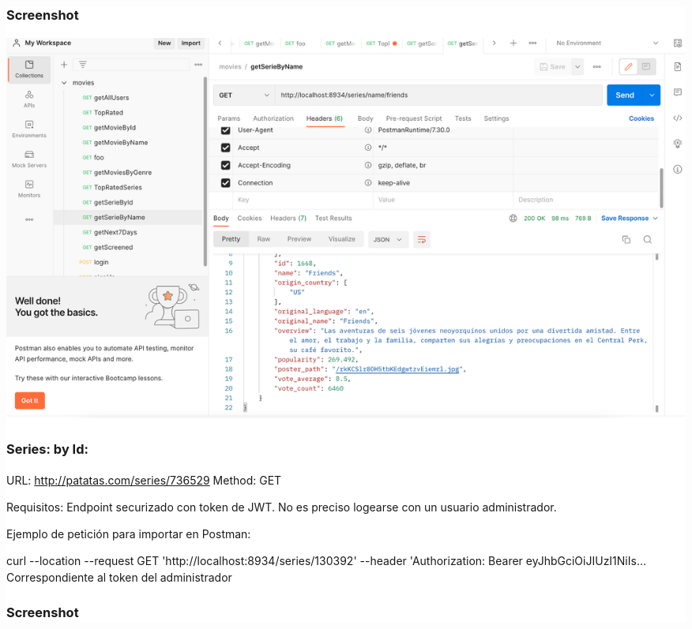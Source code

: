 ### Screenshot
![Image text](https://github.com/MayRMS/rental_app_backend/blob/main/img/seriesByName.png)


### Series: by Id:

URL: http://patatas.com/series/736529
Method: GET

Requisitos: Endpoint securizado con token de JWT. No es preciso logearse con un usuario administrador.

Ejemplo de petición para importar en Postman: 

curl --location --request GET 'http://localhost:8934/series/130392'
--header 'Authorization: Bearer eyJhbGciOiJIUzI1NiIs… Correspondiente al token del administrador

### Screenshot